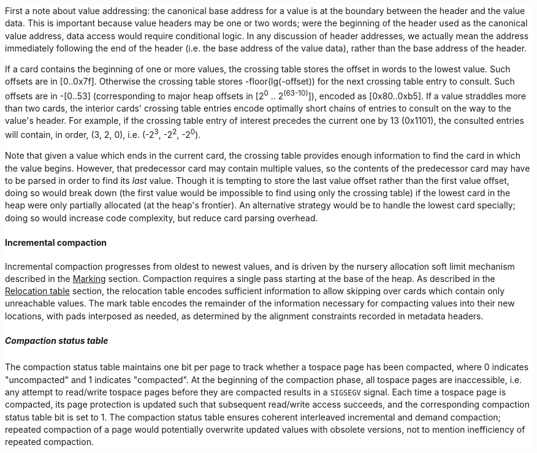 First a note about value addressing: the canonical base address for a value is
at the boundary between the header and the value data. This is important because
value headers may be one or two words; were the beginning of the header used as
the canonical value address, data access would require conditional logic. In any
discussion of header addresses, we actually mean the address immediately
following the end of the header (i.e. the base address of the value data),
rather than the base address of the header.

If a card contains the beginning of one or more values, the crossing table
stores the offset in words to the lowest value. Such offsets are in [0..0x7f].
Otherwise the crossing table stores -floor(lg(-offset)) for the next crossing
table entry to consult. Such offsets are in -[0..53] (corresponding to major
heap offsets in [2<sup>0</sup> .. 2<sup>(63-10)</sup>]), encoded as
[0x80..0xb5]. If a value straddles more than two cards, the interior cards'
crossing table entries encode optimally short chains of entries to consult on
the way to the value's header. For example, if the crossing table entry of
interest precedes the current one by 13 (0x1101), the consulted entries will
contain, in order, (3, 2, 0), i.e. (-2<sup>3</sup>, -2<sup>2</sup>,
-2<sup>0</sup>).

Note that given a value which ends in the current card, the crossing table
provides enough information to find the card in which the value begins. However,
that predecessor card may contain multiple values, so the contents of the
predecessor card may have to be parsed in order to find its *last* value. Though
it is tempting to store the last value offset rather than the first value
offset, doing so would break down (the first value would be impossible to find
using only the crossing table) if the lowest card in the heap were only
partially allocated (at the heap's frontier). An alternative strategy would be
to handle the lowest card specially; doing so would increase code complexity,
but reduce card parsing overhead.

#### Incremental compaction

Incremental compaction progresses from oldest to newest values, and is driven by
the nursery allocation soft limit mechanism described in the [Marking](#marking)
section. Compaction requires a single pass starting at the base of the heap. As
described in the [Relocation table](#relocation-table) section, the relocation
table encodes sufficient information to allow skipping over cards which contain
only unreachable values. The mark table encodes the remainder of the information
necessary for compacting values into their new locations, with pads interposed
as needed, as determined by the alignment constraints recorded in metadata
headers.

##### Compaction status table

The compaction status table maintains one bit per page to track whether a
tospace page has been compacted, where 0 indicates "uncompacted" and 1 indicates
"compacted". At the beginning of the compaction phase, all tospace pages are
inaccessible, i.e. any attempt to read/write tospace pages before they are
compacted results in a `SIGSEGV` signal. Each time a tospace page is compacted,
its page protection is updated such that subsequent read/write access succeeds,
and the corresponding compaction status table bit is set to 1. The compaction
status table ensures coherent interleaved incremental and demand compaction;
repeated compaction of a page would potentially overwrite updated values with
obsolete versions, not to mention inefficiency of repeated compaction.
